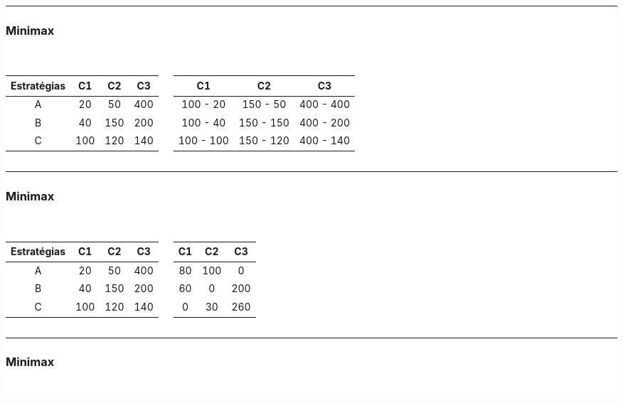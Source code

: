 </div>
</div>

---

### Minimax
<br>

<div class = "columns">
<div>

Estratégias | C1  | C2  | C3
:----------:|:---:|:---:|:---:
A           | 20  | 50  | 400 
B           | 40  | 150 | 200 
C           | 100 | 120 | 140 
</div>
<div>

C1        | C2        | C3
:--------:|:---------:|:---------:
100 - 20  | 150 - 50  | 400 - 400 
100 - 40  | 150 - 150 | 400 - 200
100 - 100 | 150 - 120 | 400 - 140
</div>
</div>

---

### Minimax
<br>

<div class = "columns">
<div>

Estratégias | C1  | C2  | C3
:----------:|:---:|:---:|:---:
A           | 20  | 50  | 400 
B           | 40  | 150 | 200 
C           | 100 | 120 | 140 
</div>
<div>

C1   | C2  | C3
:---:|:---:|:---:
80   | 100 | 0 
60   | 0   | 200
0    | 30  | 260
</div>
</div>

---

### Minimax
<br>
